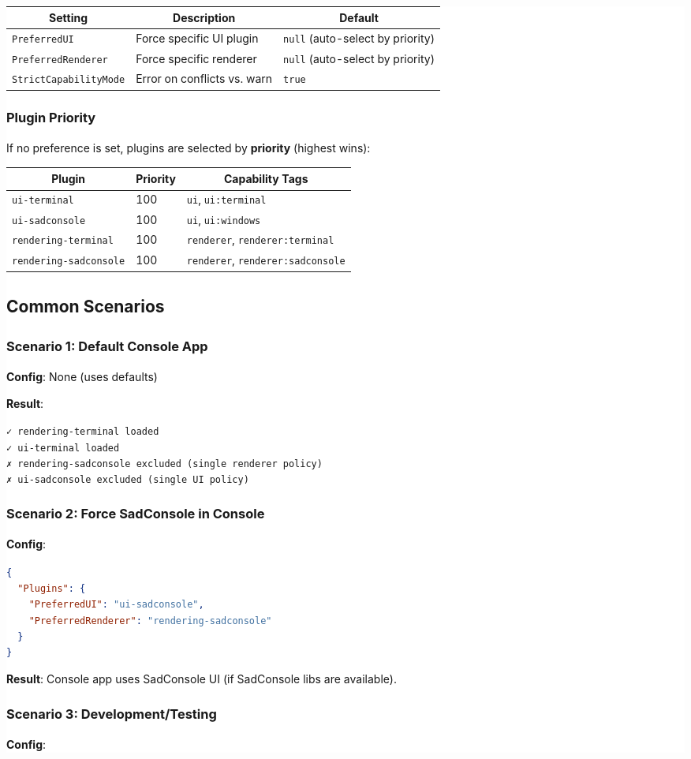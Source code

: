 | Setting | Description | Default |
|---------|-------------|---------|
| `PreferredUI` | Force specific UI plugin | `null` (auto-select by priority) |
| `PreferredRenderer` | Force specific renderer | `null` (auto-select by priority) |
| `StrictCapabilityMode` | Error on conflicts vs. warn | `true` |

### Plugin Priority

If no preference is set, plugins are selected by **priority** (highest wins):

| Plugin | Priority | Capability Tags |
|--------|----------|-----------------|
| `ui-terminal` | 100 | `ui`, `ui:terminal` |
| `ui-sadconsole` | 100 | `ui`, `ui:windows` |
| `rendering-terminal` | 100 | `renderer`, `renderer:terminal` |
| `rendering-sadconsole` | 100 | `renderer`, `renderer:sadconsole` |

## Common Scenarios

### Scenario 1: Default Console App

**Config**: None (uses defaults)

**Result**:

```
✓ rendering-terminal loaded
✓ ui-terminal loaded
✗ rendering-sadconsole excluded (single renderer policy)
✗ ui-sadconsole excluded (single UI policy)
```

### Scenario 2: Force SadConsole in Console

**Config**:

```json
{
  "Plugins": {
    "PreferredUI": "ui-sadconsole",
    "PreferredRenderer": "rendering-sadconsole"
  }
}
```

**Result**: Console app uses SadConsole UI (if SadConsole libs are available).

### Scenario 3: Development/Testing

**Config**:

